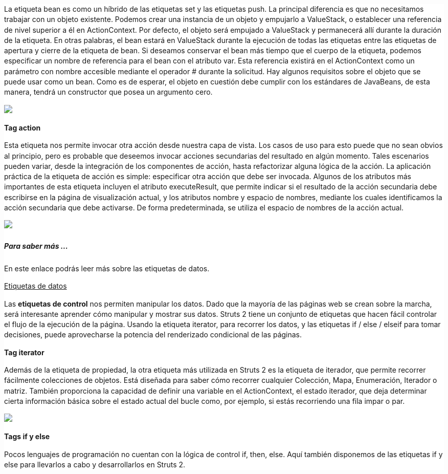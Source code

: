 La etiqueta bean es como un híbrido de las etiquetas set y las etiquetas push. La principal diferencia es que no necesitamos trabajar con un objeto existente. Podemos crear una instancia de un objeto y empujarlo a ValueStack, o establecer una referencia de nivel superior a él en ActionContext. Por defecto, el objeto será empujado a ValueStack y permanecerá allí durante la duración de la etiqueta. En otras palabras, el bean estará en ValueStack durante la ejecución de todas las etiquetas entre las etiquetas de apertura y cierre de la etiqueta de bean. Si deseamos conservar el bean más tiempo que el cuerpo de la etiqueta, podemos especificar un nombre de referencia para el bean con el atributo var. Esta referencia existirá en el ActionContext como un parámetro con nombre accesible mediante el operador # durante la solicitud. Hay algunos requisitos sobre el objeto que se puede usar como un bean. Como es de esperar, el objeto en cuestión debe cumplir con los estándares de JavaBeans, de esta manera, tendrá un constructor que posea un argumento cero.

<img src="images/c3/3-tag-bean.png">

**Tag action**

Esta etiqueta nos permite invocar otra acción desde nuestra capa de vista. Los casos de uso para esto puede que no sean obvios al principio, pero es probable que deseemos invocar acciones secundarias del resultado en algún momento. Tales escenarios pueden variar, desde la integración de los componentes de acción, hasta refactorizar alguna lógica de la acción. La aplicación práctica de la etiqueta de acción es simple: especificar otra acción que debe ser invocada. Algunos de los atributos más importantes de esta etiqueta incluyen el atributo executeResult, que permite indicar si el resultado de la acción secundaria debe escribirse en la página de visualización actual, y los atributos nombre y espacio de nombres, mediante los cuales identificamos la acción secundaria que debe activarse. De forma predeterminada, se utiliza el espacio de nombres de la acción actual.

<img src="images/c3/3-tag-action.png">

##### Para saber más ...

En este enlace podrás leer más sobre las etiquetas de datos.

[Etiquetas de datos](https://www.javatutoriales.com/2013/11/struts-2-parte-7-tags.html#datos)

Las **etiquetas de control** nos permiten manipular los datos. Dado que la mayoría de las páginas web se crean sobre la marcha, será interesante aprender cómo manipular y mostrar sus datos. Struts 2 tiene un conjunto de etiquetas que hacen fácil controlar el flujo de la ejecución de la página. Usando la etiqueta iterator, para recorrer los datos, y las etiquetas if / else / elseif para tomar decisiones, puede aprovecharse la potencia del renderizado condicional de las páginas. 

**Tag iterator**

Además de la etiqueta de propiedad, la otra etiqueta más utilizada en Struts 2 es la etiqueta de iterador, que permite recorrer fácilmente colecciones de objetos. Está diseñada para saber cómo recorrer cualquier Colección, Mapa, Enumeración, Iterador o matriz. También proporciona la capacidad de definir una variable en el ActionContext, el estado iterador, que deja determinar cierta información básica sobre el estado actual del bucle como, por ejemplo, si estás recorriendo una fila impar o par.

<img src="images/c3/3-tag-iterator.png">

**Tags if y else**

Pocos lenguajes de programación no cuentan con la lógica de control if, then, else. Aquí también disponemos de las etiquetas if y else para llevarlos a cabo y desarrollarlos en Struts 2.
